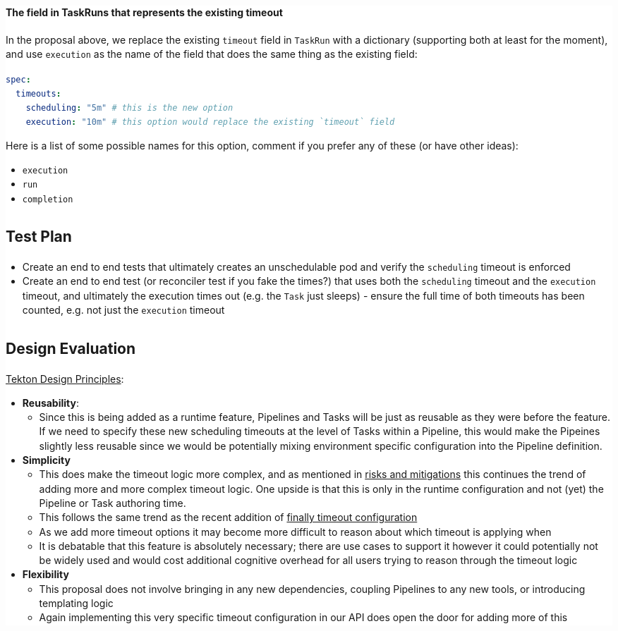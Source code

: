#### The field in TaskRuns that represents the existing timeout

In the proposal above, we replace the existing `timeout` field in `TaskRun` with a dictionary (supporting both at least
for the moment), and use `execution` as the name of the field that does the same thing as the existing field:

```yaml
spec:
  timeouts:
    scheduling: "5m" # this is the new option
    execution: "10m" # this option would replace the existing `timeout` field
```

Here is a list of some possible names for this option, comment if you prefer any of these (or have other ideas):

* `execution`
* `run`
* `completion`

## Test Plan

* Create an end to end tests that ultimately creates an unschedulable pod and verify the `scheduling` timeout is enforced
* Create an end to end test (or reconciler test if you fake the times?) that uses both the `scheduling` timeout and the
  `execution` timeout, and ultimately the execution times out (e.g. the `Task` just sleeps) - ensure the full time of
  both timeouts has been counted, e.g. not just the `execution` timeout

## Design Evaluation

[Tekton Design Principles](https://github.com/tektoncd/community/blob/master/design-principles.md):
* **Reusability**:
  * Since this is being added as a runtime feature, Pipelines and Tasks will be just as reusable as they were before
    the feature. If we need to specify these new scheduling timeouts at the level of Tasks within a Pipeline, this would
    make the Pipeines slightly less reusable since we would be potentially mixing environment specific configuration
    into the Pipeline definition.
* **Simplicity**
  * This does make the timeout logic more complex, and as mentioned in [risks and mitigations](#risks-and-mitigations)
    this continues the trend of adding more and more complex timeout logic. One upside is that this is only in the
    runtime configuration and not (yet) the Pipeline or Task authoring time.
  * This follows the same trend as the recent addition of [finally timeout configuration](https://github.com/tektoncd/community/blob/main/teps/0046-finallytask-execution-post-timeout.md)
  * As we add more timeout options it may become more difficult to reason about which timeout is applying when
  * It is debatable that this feature is absolutely necessary; there are use cases to support it however it could
    potentially not be widely used and would cost additional cognitive overhead for all users trying to reason through
    the timeout logic
* **Flexibility**
  * This proposal does not involve bringing in any new dependencies, coupling Pipelines to any new tools,
    or introducing templating logic
  * Again implementing this very specific timeout configuration in our API does open the door for adding more of this